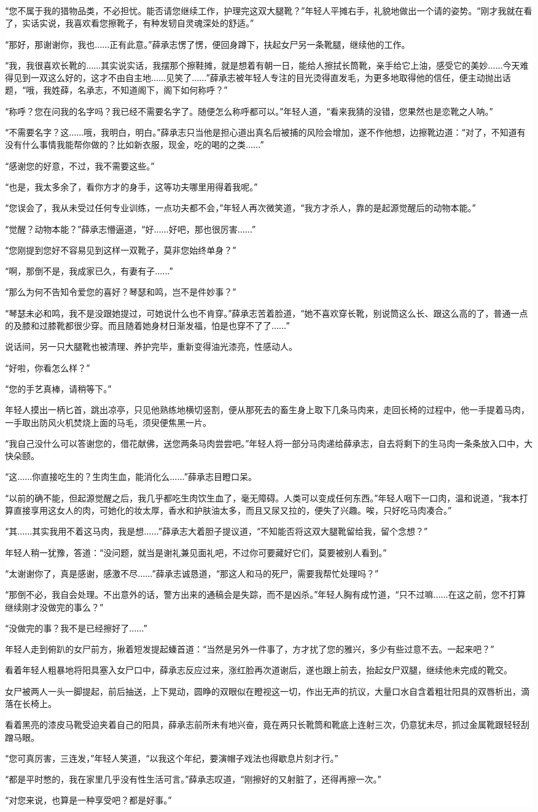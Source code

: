 “您不属于我的猎物品类，不必担忧。能否请您继续工作，护理完这双大腿靴？”年轻人平摊右手，礼貌地做出一个请的姿势。“刚才我就在看了，实话实说，我喜欢看您擦靴子，有种发轫自灵魂深处的舒适。”

“那好，那谢谢你，我也……正有此意。”薛承志愣了愣，便回身蹲下，扶起女尸另一条靴腿，继续他的工作。

“我，我很喜欢长靴的……其实说实话，我摆那个擦鞋摊，就是想着有朝一日，能给人擦拭长筒靴，亲手给它上油，感受它的美妙……今天难得见到一双这么好的，这才不由自主地……见笑了……”薛承志被年轻人专注的目光烫得直发毛，为更多地取得他的信任，便主动抛出话题，“哦，我姓薛，名承志，不知道阁下，阁下如何称呼？”

“称呼？您在问我的名字吗？我已经不需要名字了。随便怎么称呼都可以。”年轻人道，“看来我猜的没错，您果然也是恋靴之人呐。”

“不需要名字？这……哦，我明白，明白。”薛承志只当他是担心道出真名后被捕的风险会增加，遂不作他想，边擦靴边道：“对了，不知道有没有什么事情我能帮你做的？比如新衣服，现金，吃的喝的之类……”

“感谢您的好意，不过，我不需要这些。”

“也是，我太多余了，看你方才的身手，这等功夫哪里用得着我呢。”

“您误会了，我从未受过任何专业训练，一点功夫都不会，”年轻人再次微笑道，“我方才杀人，靠的是起源觉醒后的动物本能。”

“觉醒？动物本能？”薛承志懵逼道，“好……好吧，那也很厉害……”

“您刚提到您好不容易见到这样一双靴子，莫非您始终单身？”

“啊，那倒不是，我成家已久，有妻有子……”

“那么为何不告知令爱您的喜好？琴瑟和鸣，岂不是件妙事？”

“琴瑟未必和鸣，我不是没跟她提过，可她说什么也不肯穿。”薛承志苦着脸道，“她不喜欢穿长靴，别说筒这么长、跟这么高的了，普通一点的及膝和过膝靴都很少穿。而且随着她身材日渐发福，怕是也穿不了了……”

说话间，另一只大腿靴也被清理、养护完毕，重新变得油光漆亮，性感动人。

“好啦，你看怎么样？”

“您的手艺真棒，请稍等下。”

年轻人摸出一柄匕首，跳出凉亭，只见他熟练地横切竖割，便从那死去的畜生身上取下几条马肉来，走回长椅的过程中，他一手提着马肉，一手取出防风火机焚烧上面的马毛，须臾便焦黑一片。

“我自己没什么可以答谢您的，借花献佛，送您两条马肉尝尝吧。”年轻人将一部分马肉递给薛承志，自去将剩下的生马肉一条条放入口中，大快朵颐。

“这……你直接吃生的？生肉生血，能消化么……”薛承志目瞪口呆。

“以前的确不能，但起源觉醒之后，我几乎都吃生肉饮生血了，毫无障碍。人类可以变成任何东西。”年轻人咽下一口肉，温和说道，“我本打算直接享用这女人的肉，可她化的妆太厚，香水和护肤油太多，而且又尿又拉的，便失了兴趣。唉，只好吃马肉凑合。”

“其……其实我用不着这马肉，我是想……”薛承志大着胆子提议道，“不知能否将这双大腿靴留给我，留个念想？”

年轻人稍一犹豫，答道：“没问题，就当是谢礼兼见面礼吧，不过你可要藏好它们，莫要被别人看到。”

“太谢谢你了，真是感谢，感激不尽……”薛承志诚恳道，“那这人和马的死尸，需要我帮忙处理吗？”

“那倒不必，我自会处理。不出意外的话，警方出来的通稿会是失踪，而不是凶杀。”年轻人胸有成竹道，“只不过嘛……在这之前，您不打算继续刚才没做完的事么？”

“没做完的事？我不是已经擦好了……”

年轻人走到俯趴的女尸前方，揪着短发提起螓首道：“当然是另外一件事了，方才扰了您的雅兴，多少有些过意不去。一起来吧？”

看着年轻人粗暴地将阳具塞入女尸口中，薛承志反应过来，涨红脸再次道谢后，遂也跟上前去，抬起女尸双腿，继续他未完成的靴交。

女尸被两人一头一脚提起，前后抽送，上下晃动，圆睁的双眼似在瞪视这一切，作出无声的抗议，大量口水自含着粗壮阳具的双唇析出，滴落在长椅上。

看着黑亮的漆皮马靴受迫夹着自己的阳具，薛承志前所未有地兴奋，竟在两只长靴筒和靴底上连射三次，仍意犹未尽，抓过金属靴跟轻轻刮蹭马眼。

“您可真厉害，三连发，”年轻人笑道，“以我这个年纪，要演帽子戏法也得歇息片刻才行。”

“都是平时憋的，我在家里几乎没有性生活可言。”薛承志叹道，“刚擦好的又射脏了，还得再擦一次。”

“对您来说，也算是一种享受吧？都是好事。”
